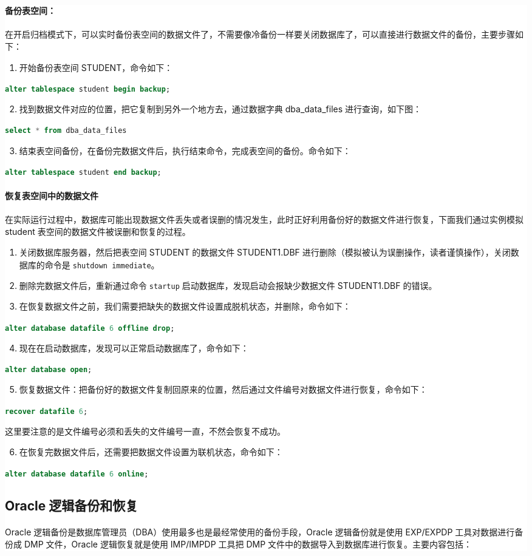 #### 备份表空间：

在开启归档模式下，可以实时备份表空间的数据文件了，不需要像冷备份一样要关闭数据库了，可以直接进行数据文件的备份，主要步骤如下：

1. 开始备份表空间 STUDENT，命令如下：

```sql
alter tablespace student begin backup;
```

2. 找到数据文件对应的位置，把它复制到另外一个地方去，通过数据字典 dba_data_files 进行查询，如下图：

```sql
select * from dba_data_files
```

3. 结束表空间备份，在备份完数据文件后，执行结束命令，完成表空间的备份。命令如下：

```sql
alter tablespace student end backup;
```

#### 恢复表空间中的数据文件

在实际运行过程中，数据库可能出现数据文件丢失或者误删的情况发生，此时正好利用备份好的数据文件进行恢复，下面我们通过实例模拟 student 表空间的数据文件被误删和恢复的过程。

1. 关闭数据库服务器，然后把表空间 STUDENT 的数据文件 STUDENT1.DBF 进行删除（模拟被认为误删操作，读者谨慎操作），关闭数据库的命令是 `shutdown immediate`。
  
2. 删除完数据文件后，重新通过命令 `startup` 启动数据库，发现启动会报缺少数据文件 STUDENT1.DBF 的错误。
  
3. 在恢复数据文件之前，我们需要把缺失的数据文件设置成脱机状态，并删除，命令如下：
  

```sql
alter database datafile 6 offline drop;
```

4. 现在在启动数据库，发现可以正常启动数据库了，命令如下：
  

```sql
alter database open;
```

5. 恢复数据文件：把备份好的数据文件复制回原来的位置，然后通过文件编号对数据文件进行恢复，命令如下：
  

```sql
recover datafile 6;
```

这里要注意的是文件编号必须和丢失的文件编号一直，不然会恢复不成功。

6. 在恢复完数据文件后，还需要把数据文件设置为联机状态，命令如下：
  

```sql
alter database datafile 6 online;
```

## Oracle 逻辑备份和恢复

Oracle 逻辑备份是数据库管理员（DBA）使用最多也是最经常使用的备份手段，Oracle 逻辑备份就是使用 EXP/EXPDP 工具对数据进行备份成 DMP 文件，Oracle 逻辑恢复就是使用 IMP/IMPDP 工具把 DMP 文件中的数据导入到数据库进行恢复。主要内容包括：
